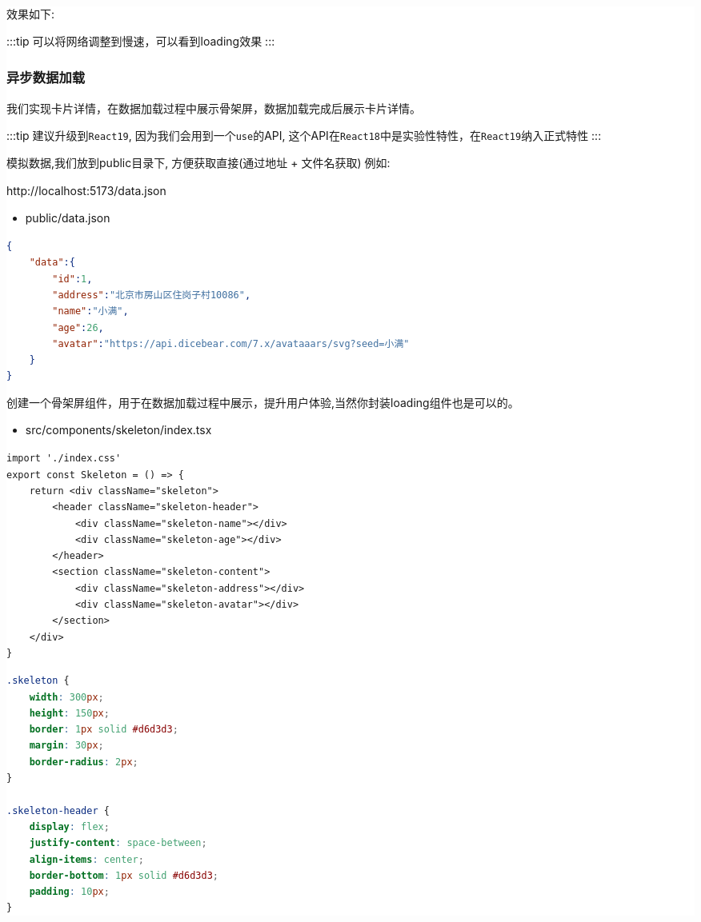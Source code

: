 效果如下:

:::tip
可以将网络调整到慢速，可以看到loading效果
:::


### 异步数据加载

我们实现卡片详情，在数据加载过程中展示骨架屏，数据加载完成后展示卡片详情。

:::tip
建议升级到`React19`, 因为我们会用到一个`use`的API, 这个API在`React18`中是实验性特性，在`React19`纳入正式特性
:::

模拟数据,我们放到public目录下, 方便获取直接(通过地址 + 文件名获取) 例如:

http://localhost:5173/data.json

- public/data.json

```json
{
    "data":{
        "id":1,
        "address":"北京市房山区住岗子村10086",
        "name":"小满",
        "age":26,
        "avatar":"https://api.dicebear.com/7.x/avataaars/svg?seed=小满"
    }
}   
```

创建一个骨架屏组件，用于在数据加载过程中展示，提升用户体验,当然你封装loading组件也是可以的。

- src/components/skeleton/index.tsx


```tsx
import './index.css'
export const Skeleton = () => {
    return <div className="skeleton">
        <header className="skeleton-header">
            <div className="skeleton-name"></div>
            <div className="skeleton-age"></div>
        </header>
        <section className="skeleton-content">
            <div className="skeleton-address"></div>
            <div className="skeleton-avatar"></div>
        </section>
    </div>
}
```
```css
.skeleton {
    width: 300px;
    height: 150px;
    border: 1px solid #d6d3d3;
    margin: 30px;
    border-radius: 2px;
}

.skeleton-header {
    display: flex;
    justify-content: space-between;
    align-items: center;
    border-bottom: 1px solid #d6d3d3;
    padding: 10px;
}

```